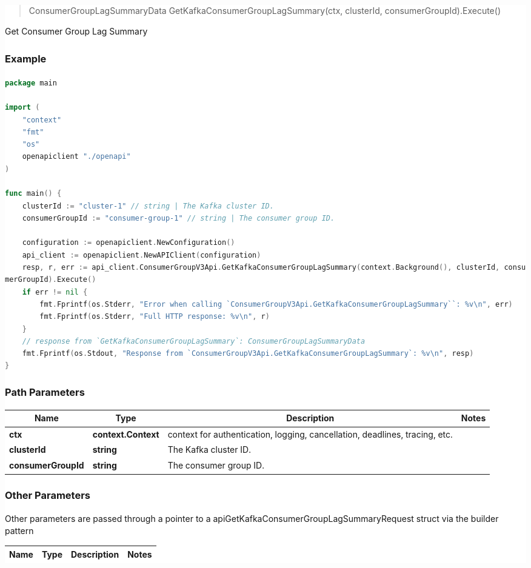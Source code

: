 > ConsumerGroupLagSummaryData GetKafkaConsumerGroupLagSummary(ctx, clusterId, consumerGroupId).Execute()

Get Consumer Group Lag Summary



### Example

```go
package main

import (
    "context"
    "fmt"
    "os"
    openapiclient "./openapi"
)

func main() {
    clusterId := "cluster-1" // string | The Kafka cluster ID.
    consumerGroupId := "consumer-group-1" // string | The consumer group ID.

    configuration := openapiclient.NewConfiguration()
    api_client := openapiclient.NewAPIClient(configuration)
    resp, r, err := api_client.ConsumerGroupV3Api.GetKafkaConsumerGroupLagSummary(context.Background(), clusterId, consumerGroupId).Execute()
    if err != nil {
        fmt.Fprintf(os.Stderr, "Error when calling `ConsumerGroupV3Api.GetKafkaConsumerGroupLagSummary``: %v\n", err)
        fmt.Fprintf(os.Stderr, "Full HTTP response: %v\n", r)
    }
    // response from `GetKafkaConsumerGroupLagSummary`: ConsumerGroupLagSummaryData
    fmt.Fprintf(os.Stdout, "Response from `ConsumerGroupV3Api.GetKafkaConsumerGroupLagSummary`: %v\n", resp)
}
```

### Path Parameters


Name | Type | Description  | Notes
------------- | ------------- | ------------- | -------------
**ctx** | **context.Context** | context for authentication, logging, cancellation, deadlines, tracing, etc.
**clusterId** | **string** | The Kafka cluster ID. | 
**consumerGroupId** | **string** | The consumer group ID. | 

### Other Parameters

Other parameters are passed through a pointer to a apiGetKafkaConsumerGroupLagSummaryRequest struct via the builder pattern


Name | Type | Description  | Notes
------------- | ------------- | ------------- | -------------
